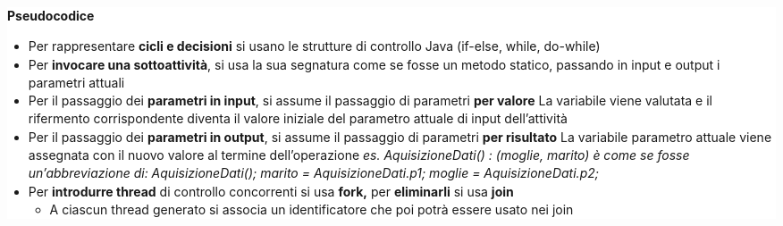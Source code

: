 **Pseudocodice** 

- Per rappresentare **cicli e decisioni** si usano le strutture di controllo Java (if-else, while, do-while)
- Per **invocare una sottoattività**, si usa la sua segnatura come se fosse un metodo statico, passando in input e output i parametri attuali
- Per il passaggio dei **parametri in input**, si assume il passaggio di parametri **per valore** 
La variabile viene valutata e il rifermento corrispondente diventa il valore iniziale del parametro attuale di input dell’attività
- Per il passaggio dei **parametri in output**, si assume il passaggio di parametri **per risultato**
La variabile parametro attuale viene assegnata con il nuovo valore al termine dell’operazione
*es. AquisizioneDati() : (moglie, marito) è come se fosse un’abbreviazione di:
     AquisizioneDati();
     marito = AquisizioneDati.p1;
     moglie = AquisizioneDati.p2;*
- Per **introdurre thread** di controllo concorrenti si usa **fork,** per **eliminarli** si usa **join**
    - A ciascun thread generato si associa un identificatore che poi potrà essere usato nei join
